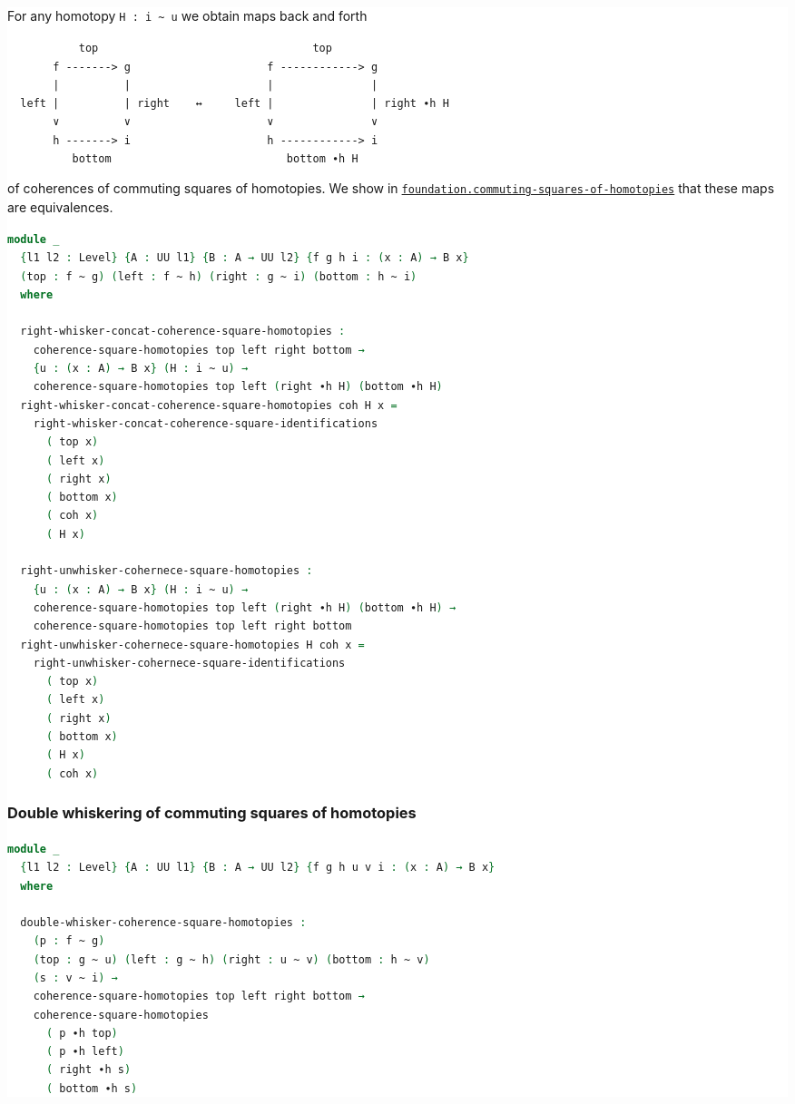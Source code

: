 For any homotopy `H : i ~ u` we obtain maps back and forth

```text
           top                                 top
       f -------> g                     f ------------> g
       |          |                     |               |
  left |          | right    ↔     left |               | right ∙h H
       ∨          ∨                     ∨               ∨
       h -------> i                     h ------------> i
          bottom                           bottom ∙h H
```

of coherences of commuting squares of homotopies. We show in
[`foundation.commuting-squares-of-homotopies`](foundation.commuting-squares-of-homotopies.md)
that these maps are equivalences.

```agda
module _
  {l1 l2 : Level} {A : UU l1} {B : A → UU l2} {f g h i : (x : A) → B x}
  (top : f ~ g) (left : f ~ h) (right : g ~ i) (bottom : h ~ i)
  where

  right-whisker-concat-coherence-square-homotopies :
    coherence-square-homotopies top left right bottom →
    {u : (x : A) → B x} (H : i ~ u) →
    coherence-square-homotopies top left (right ∙h H) (bottom ∙h H)
  right-whisker-concat-coherence-square-homotopies coh H x =
    right-whisker-concat-coherence-square-identifications
      ( top x)
      ( left x)
      ( right x)
      ( bottom x)
      ( coh x)
      ( H x)

  right-unwhisker-cohernece-square-homotopies :
    {u : (x : A) → B x} (H : i ~ u) →
    coherence-square-homotopies top left (right ∙h H) (bottom ∙h H) →
    coherence-square-homotopies top left right bottom
  right-unwhisker-cohernece-square-homotopies H coh x =
    right-unwhisker-cohernece-square-identifications
      ( top x)
      ( left x)
      ( right x)
      ( bottom x)
      ( H x)
      ( coh x)
```

### Double whiskering of commuting squares of homotopies

```agda
module _
  {l1 l2 : Level} {A : UU l1} {B : A → UU l2} {f g h u v i : (x : A) → B x}
  where

  double-whisker-coherence-square-homotopies :
    (p : f ~ g)
    (top : g ~ u) (left : g ~ h) (right : u ~ v) (bottom : h ~ v)
    (s : v ~ i) →
    coherence-square-homotopies top left right bottom →
    coherence-square-homotopies
      ( p ∙h top)
      ( p ∙h left)
      ( right ∙h s)
      ( bottom ∙h s)
```